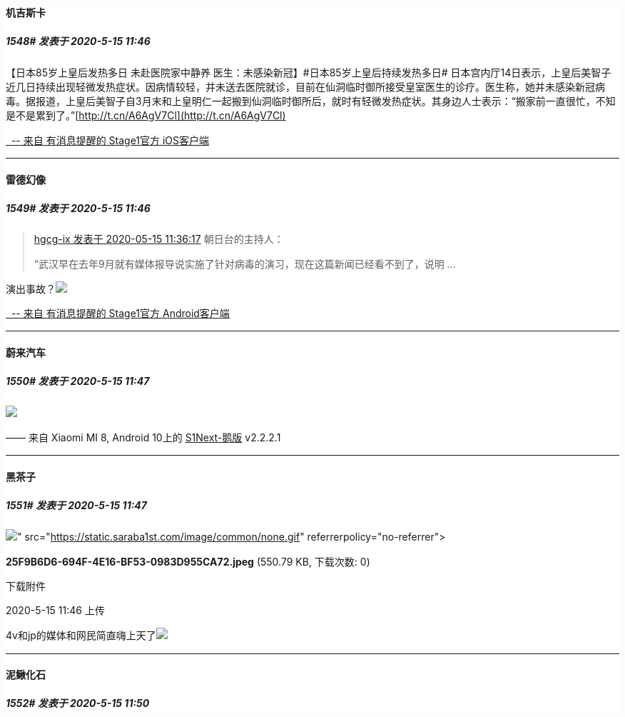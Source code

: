 ####  机吉斯卡  
##### 1548#       发表于 2020-5-15 11:46


【日本85岁上皇后发热多日 未赴医院家中静养 医生：未感染新冠】#日本85岁上皇后持续发热多日# 日本宫内厅14日表示，上皇后美智子近几日持续出现轻微发热症状。因病情较轻，并未送去医院就诊，目前在仙洞临时御所接受皇室医生的诊疗。医生称，她并未感染新冠病毒。据报道，上皇后美智子自3月末和上皇明仁一起搬到仙洞临时御所后，就时有轻微发热症状。其身边人士表示：“搬家前一直很忙，不知是不是累到了。”[http://t.cn/A6AgV7Cl](http://t.cn/A6AgV7Cl)

[  -- 来自 有消息提醒的 Stage1官方 iOS客户端](https://itunes.apple.com/fi/app/saraba1st/id1221237470?mt=8)


-----

####  雷德幻像  
##### 1549#       发表于 2020-5-15 11:46


<blockquote><a href="httphttps://bbs.saraba1st.com/2b/forum.php?mod=redirect&amp;goto=findpost&amp;pid=47426430&amp;ptid=1933932" target="_blank">hgcg-ix 发表于 2020-05-15 11:36:17</a>
朝日台的主持人：

“武汉早在去年9月就有媒体报导说实施了针对病毒的演习，现在这篇新闻已经看不到了，说明 ...</blockquote>演出事故？<img src="https://static.saraba1st.com/image/smiley/face2017/049.png" referrerpolicy="no-referrer">

[  -- 来自 有消息提醒的 Stage1官方 Android客户端](https://www.coolapk.com/apk/140634)


-----

####  蔚来汽车  
##### 1550#       发表于 2020-5-15 11:47


<img src="https://ae01.alicdn.com/kf/H3e7360c8ac9344adbe2e7d301b643a293.jpg" referrerpolicy="no-referrer">

—— 来自 Xiaomi MI 8, Android 10上的 [S1Next-鹅版](https://github.com/ykrank/S1-Next/releases) v2.2.2.1


-----

####  黑茶子  
##### 1551#       发表于 2020-5-15 11:47


<img src="https://img.saraba1st.com/forum/202005/15/114635g7wmmz7x7iwwrmrs.jpeg" referrerpolicy="no-referrer">" src="https://static.saraba1st.com/image/common/none.gif" referrerpolicy="no-referrer">


<strong>25F9B6D6-694F-4E16-BF53-0983D955CA72.jpeg</strong> (550.79 KB, 下载次数: 0)

下载附件

2020-5-15 11:46 上传


4v和jp的媒体和网民简直嗨上天了<img src="https://static.saraba1st.com/image/smiley/face2017/159.png" referrerpolicy="no-referrer"> 


-----

####  泥鳅化石  
##### 1552#       发表于 2020-5-15 11:50
